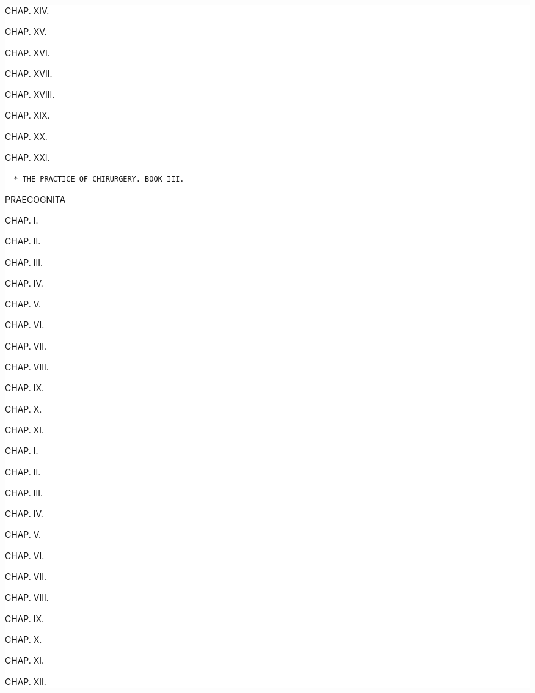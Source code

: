 CHAP. XIV.

CHAP. XV.

CHAP. XVI.

CHAP. XVII.

CHAP. XVIII.

CHAP. XIX.

CHAP. XX.

CHAP. XXI.

      * THE PRACTICE OF CHIRURGERY. BOOK III.

PRAECOGNITA

CHAP. I.

CHAP. II.

CHAP. III.

CHAP. IV.

CHAP. V.

CHAP. VI.

CHAP. VII.

CHAP. VIII.

CHAP. IX.

CHAP. X.

CHAP. XI.

CHAP. I.

CHAP. II.

CHAP. III.

CHAP. IV.

CHAP. V.

CHAP. VI.

CHAP. VII.

CHAP. VIII.

CHAP. IX.

CHAP. X.

CHAP. XI.

CHAP. XII.
